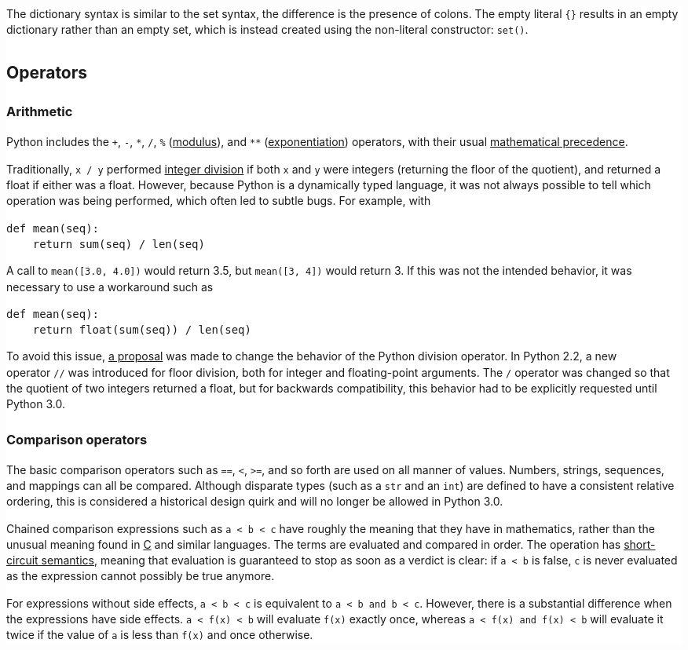 </div>
<p>The dictionary syntax is similar to the set syntax, the difference is the presence of colons. The empty literal&nbsp;<code>{}</code>&nbsp;results in an empty dictionary rather than an empty set, which is instead created using the non-literal constructor:&nbsp;<code>set()</code>.</p>
<h2><span id="Operators" class="mw-headline">Operators</span></h2>
<h3><span id="Arithmetic" class="mw-headline">Arithmetic</span></h3>
<p>Python includes the&nbsp;<code>+</code>,&nbsp;<code>-</code>,&nbsp;<code>*</code>,&nbsp;<code>/</code>,&nbsp;<code>%</code>&nbsp;(<a class="mw-redirect" title="Modulo operator" href="https://en.wikipedia.org/wiki/Modulo_operator">modulus</a>), and&nbsp;<code>**</code>&nbsp;(<a title="Exponentiation" href="https://en.wikipedia.org/wiki/Exponentiation">exponentiation</a>) operators, with their usual&nbsp;<a title="Order of operations" href="https://en.wikipedia.org/wiki/Order_of_operations">mathematical precedence</a>.</p>
<p>Traditionally,&nbsp;<code>x / y</code>&nbsp;performed&nbsp;<a class="mw-redirect" title="Integer division" href="https://en.wikipedia.org/wiki/Integer_division">integer division</a>&nbsp;if both&nbsp;<code>x</code>&nbsp;and&nbsp;<code>y</code>&nbsp;were integers (returning the floor of the quotient), and returned a float if either was a float. However, because Python is a dynamically typed language, it was not always possible to tell which operation was being performed, which often led to subtle bugs. For example, with</p>
<div class="mw-highlight mw-highlight-lang-python mw-content-ltr" dir="ltr">
<pre><span class="k">def</span> <span class="nf">mean</span><span class="p">(</span><span class="n">seq</span><span class="p">):</span>
    <span class="k">return</span> <span class="nb">sum</span><span class="p">(</span><span class="n">seq</span><span class="p">)</span> <span class="o">/</span> <span class="nb">len</span><span class="p">(</span><span class="n">seq</span><span class="p">)</span>
</pre>
</div>
<p>A call to&nbsp;<code>mean([3.0, 4.0])</code>&nbsp;would return 3.5, but&nbsp;<code>mean([3, 4])</code>&nbsp;would return 3. If this was not the intended behavior, it was necessary to use a workaround such as</p>
<div class="mw-highlight mw-highlight-lang-python mw-content-ltr" dir="ltr">
<pre><span class="k">def</span> <span class="nf">mean</span><span class="p">(</span><span class="n">seq</span><span class="p">):</span>
    <span class="k">return</span> <span class="nb">float</span><span class="p">(</span><span class="nb">sum</span><span class="p">(</span><span class="n">seq</span><span class="p">))</span> <span class="o">/</span> <span class="nb">len</span><span class="p">(</span><span class="n">seq</span><span class="p">)</span>
</pre>
</div>
<p>To avoid this issue,&nbsp;<a class="external text" href="https://www.python.org/dev/peps/pep-0238/" rel="nofollow">a proposal</a>&nbsp;was made to change the behavior of the Python division operator. In Python 2.2, a new operator&nbsp;<code>//</code>&nbsp;was introduced for floor division, both for integer and floating-point arguments. The&nbsp;<code>/</code>&nbsp;operator was changed so that the quotient of two integers returned a float, but for backwards compatibility, this behavior had to be explicitly requested until Python 3.0.</p>
<h3><span id="Comparison_operators" class="mw-headline">Comparison operators</span></h3>
<p>The basic comparison operators such as&nbsp;<code>==</code>,&nbsp;<code>&lt;</code>,&nbsp;<code>&gt;=</code>, and so forth are used on all manner of values. Numbers, strings, sequences, and mappings can all be compared. Although disparate types (such as a&nbsp;<code>str</code>&nbsp;and an&nbsp;<code>int</code>) are defined to have a consistent relative ordering, this is considered a historical design quirk and will no longer be allowed in Python 3.0.</p>
<p>Chained comparison expressions such as&nbsp;<code>a &lt; b &lt; c</code>&nbsp;have roughly the meaning that they have in mathematics, rather than the unusual meaning found in&nbsp;<a title="C (programming language)" href="https://en.wikipedia.org/wiki/C_(programming_language)">C</a>&nbsp;and similar languages. The terms are evaluated and compared in order. The operation has&nbsp;<a class="mw-redirect" title="Minimal evaluation" href="https://en.wikipedia.org/wiki/Minimal_evaluation">short-circuit semantics</a>, meaning that evaluation is guaranteed to stop as soon as a verdict is clear: if&nbsp;<code>a &lt; b</code>&nbsp;is false,&nbsp;<code>c</code>&nbsp;is never evaluated as the expression cannot possibly be true anymore.</p>
<p>For expressions without side effects,&nbsp;<code>a &lt; b &lt; c</code>&nbsp;is equivalent to&nbsp;<code>a &lt; b and b &lt; c</code>. However, there is a substantial difference when the expressions have side effects.&nbsp;<code>a &lt; f(x) &lt; b</code>&nbsp;will evaluate&nbsp;<code>f(x)</code>&nbsp;exactly once, whereas&nbsp;<code>a &lt; f(x) and f(x) &lt; b</code>&nbsp;will evaluate it twice if the value of&nbsp;<code>a</code>&nbsp;is less than&nbsp;<code>f(x)</code>&nbsp;and once otherwise.</p>